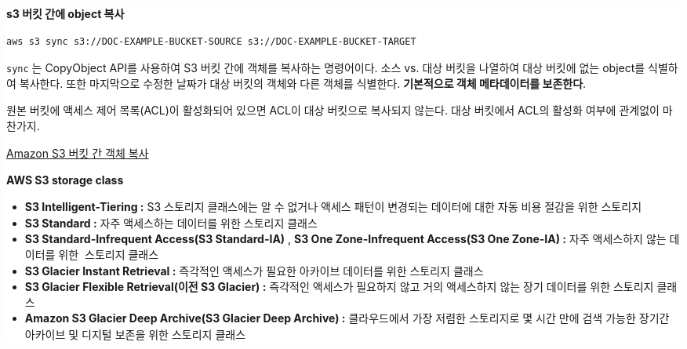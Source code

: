 **s3 버킷 간에 object 복사**

```bash
aws s3 sync s3://DOC-EXAMPLE-BUCKET-SOURCE s3://DOC-EXAMPLE-BUCKET-TARGET
```

`sync` 는 CopyObject API를 사용하여 S3 버킷 간에 객체를 복사하는 명령어이다. 소스 vs. 대상 버킷을 나열하여 대상 버킷에 없는 object를 식별하여 복사한다. 또한 마지막으로 수정한 날짜가 대상 버킷의 객체와 다른 객체를 식별한다. **기본적으로 객체 메타데이터를 보존한다**.

원본 버킷에 액세스 제어 목록(ACL)이 활성화되어 있으면 ACL이 대상 버킷으로 복사되지 않는다. 대상 버킷에서 ACL의 활성화 여부에 관계없이 마찬가지.

[Amazon S3 버킷 간 객체 복사](https://aws.amazon.com/ko/premiumsupport/knowledge-center/move-objects-s3-bucket/)

**AWS S3 storage class**

- **S3 Intelligent-Tiering :** S3 스토리지 클래스에는 알 수 없거나 액세스 패턴이 변경되는 데이터에 대한 자동 비용 절감을 위한 스토리지
- **S3 Standard :** 자주 액세스하는 데이터를 위한 스토리지 클래스
- **S3 Standard-Infrequent Access(S3 Standard-IA)** , **S3 One Zone-Infrequent Access(S3 One Zone-IA) :** 자주 액세스하지 않는 데이터를 위한  스토리지 클래스
- **S3 Glacier Instant Retrieval :** 즉각적인 액세스가 필요한 아카이브 데이터를 위한 스토리지 클래스
- **S3 Glacier Flexible Retrieval(이전 S3 Glacier) :** 즉각적인 액세스가 필요하지 않고 거의 액세스하지 않는 장기 데이터를 위한 스토리지 클래스
- **Amazon S3 Glacier Deep Archive(S3 Glacier Deep Archive) :** 클라우드에서 가장 저렴한 스토리지로 몇 시간 만에 검색 가능한 장기간 아카이브 및 디지털 보존을 위한 스토리지 클래스